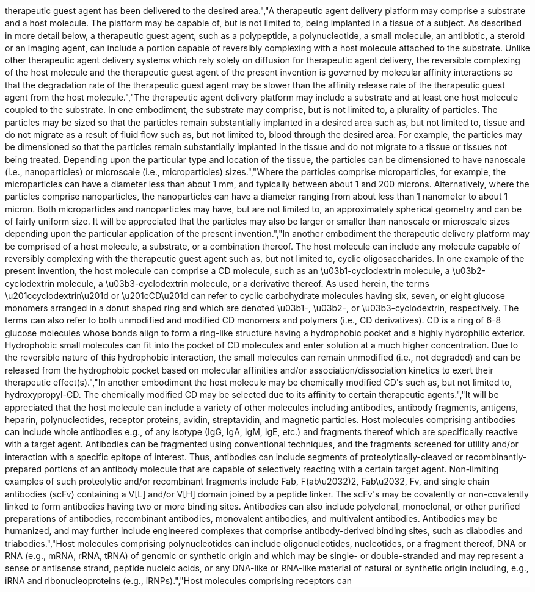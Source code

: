 therapeutic guest agent has been delivered to the desired area.","A therapeutic agent delivery platform may comprise a substrate and a host molecule. The platform may be capable of, but is not limited to, being implanted in a tissue of a subject. As described in more detail below, a therapeutic guest agent, such as a polypeptide, a polynucleotide, a small molecule, an antibiotic, a steroid or an imaging agent, can include a portion capable of reversibly complexing with a host molecule attached to the substrate. Unlike other therapeutic agent delivery systems which rely solely on diffusion for therapeutic agent delivery, the reversible complexing of the host molecule and the therapeutic guest agent of the present invention is governed by molecular affinity interactions so that the degradation rate of the therapeutic guest agent may be slower than the affinity release rate of the therapeutic guest agent from the host molecule.","The therapeutic agent delivery platform may include a substrate and at least one host molecule coupled to the substrate. In one embodiment, the substrate may comprise, but is not limited to, a plurality of particles. The particles may be sized so that the particles remain substantially implanted in a desired area such as, but not limited to, tissue and do not migrate as a result of fluid flow such as, but not limited to, blood through the desired area. For example, the particles may be dimensioned so that the particles remain substantially implanted in the tissue and do not migrate to a tissue or tissues not being treated. Depending upon the particular type and location of the tissue, the particles can be dimensioned to have nanoscale (i.e., nanoparticles) or microscale (i.e., microparticles) sizes.","Where the particles comprise microparticles, for example, the microparticles can have a diameter less than about 1 mm, and typically between about 1 and 200 microns. Alternatively, where the particles comprise nanoparticles, the nanoparticles can have a diameter ranging from about less than 1 nanometer to about 1 micron. Both microparticles and nanoparticles may have, but are not limited to, an approximately spherical geometry and can be of fairly uniform size. It will be appreciated that the particles may also be larger or smaller than nanoscale or microscale sizes depending upon the particular application of the present invention.","In another embodiment the therapeutic delivery platform may be comprised of a host molecule, a substrate, or a combination thereof. The host molecule can include any molecule capable of reversibly complexing with the therapeutic guest agent such as, but not limited to, cyclic oligosaccharides. In one example of the present invention, the host molecule can comprise a CD molecule, such as an \u03b1-cyclodextrin molecule, a \u03b2-cyclodextrin molecule, a \u03b3-cyclodextrin molecule, or a derivative thereof. As used herein, the terms \u201ccyclodextrin\u201d or \u201cCD\u201d can refer to cyclic carbohydrate molecules having six, seven, or eight glucose monomers arranged in a donut shaped ring and which are denoted \u03b1-, \u03b2-, or \u03b3-cyclodextrin, respectively. The terms can also refer to both unmodified and modified CD monomers and polymers (i.e., CD derivatives). CD is a ring of 6-8 glucose molecules whose bonds align to form a ring-like structure having a hydrophobic pocket and a highly hydrophilic exterior. Hydrophobic small molecules can fit into the pocket of CD molecules and enter solution at a much higher concentration. Due to the reversible nature of this hydrophobic interaction, the small molecules can remain unmodified (i.e., not degraded) and can be released from the hydrophobic pocket based on molecular affinities and\/or association\/dissociation kinetics to exert their therapeutic effect(s).","In another embodiment the host molecule may be chemically modified CD's such as, but not limited to, hydroxypropyl-CD. The chemically modified CD may be selected due to its affinity to certain therapeutic agents.","It will be appreciated that the host molecule can include a variety of other molecules including antibodies, antibody fragments, antigens, heparin, polynucleotides, receptor proteins, avidin, streptavidin, and magnetic particles. Host molecules comprising antibodies can include whole antibodies e.g., of any isotype (IgG, IgA, IgM, IgE, etc.) and fragments thereof which are specifically reactive with a target agent. Antibodies can be fragmented using conventional techniques, and the fragments screened for utility and\/or interaction with a specific epitope of interest. Thus, antibodies can include segments of proteolytically-cleaved or recombinantly-prepared portions of an antibody molecule that are capable of selectively reacting with a certain target agent. Non-limiting examples of such proteolytic and\/or recombinant fragments include Fab, F(ab\u2032)2, Fab\u2032, Fv, and single chain antibodies (scFv) containing a V[L] and\/or V[H] domain joined by a peptide linker. The scFv's may be covalently or non-covalently linked to form antibodies having two or more binding sites. Antibodies can also include polyclonal, monoclonal, or other purified preparations of antibodies, recombinant antibodies, monovalent antibodies, and multivalent antibodies. Antibodies may be humanized, and may further include engineered complexes that comprise antibody-derived binding sites, such as diabodies and triabodies.","Host molecules comprising polynucleotides can include oligonucleotides, nucleotides, or a fragment thereof, DNA or RNA (e.g., mRNA, rRNA, tRNA) of genomic or synthetic origin and which may be single- or double-stranded and may represent a sense or antisense strand, peptide nucleic acids, or any DNA-like or RNA-like material of natural or synthetic origin including, e.g., iRNA and ribonucleoproteins (e.g., iRNPs).","Host molecules comprising receptors can